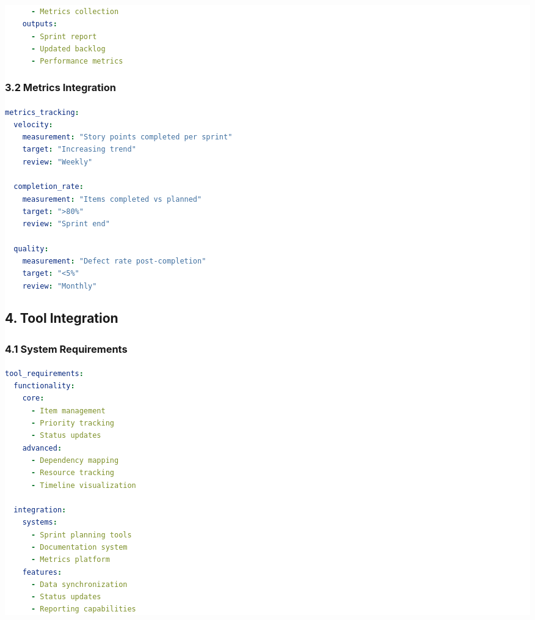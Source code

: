 ```yaml
      - Metrics collection
    outputs:
      - Sprint report
      - Updated backlog
      - Performance metrics
```

### 3.2 Metrics Integration
```yaml
metrics_tracking:
  velocity:
    measurement: "Story points completed per sprint"
    target: "Increasing trend"
    review: "Weekly"
  
  completion_rate:
    measurement: "Items completed vs planned"
    target: ">80%"
    review: "Sprint end"
  
  quality:
    measurement: "Defect rate post-completion"
    target: "<5%"
    review: "Monthly"
```

## 4. Tool Integration

### 4.1 System Requirements
```yaml
tool_requirements:
  functionality:
    core:
      - Item management
      - Priority tracking
      - Status updates
    advanced:
      - Dependency mapping
      - Resource tracking
      - Timeline visualization
  
  integration:
    systems:
      - Sprint planning tools
      - Documentation system
      - Metrics platform
    features:
      - Data synchronization
      - Status updates
      - Reporting capabilities
```
